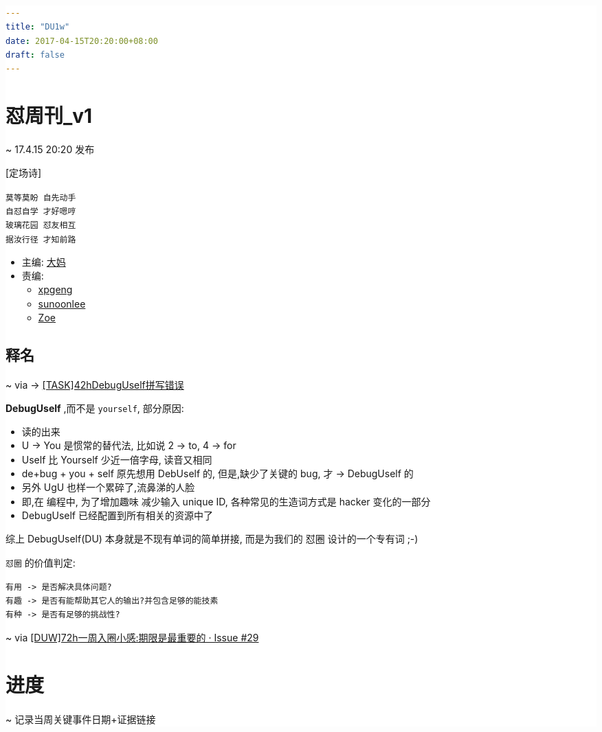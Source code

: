 ```yaml
---
title: "DU1w"
date: 2017-04-15T20:20:00+08:00
draft: false
---
```


# 怼周刊_v1
~ 17.4.15 20:20 发布

[定场诗]

    莫等莫盼 自先动手
    自怼自学 才好嗯哼
    玻璃花园 怼友相互
    据汝行径 才知前路


- 主编: [大妈](http://du.zoomquiet.io/2014-02/ac0-zq/)
- 责编:
    + [xpgeng](http://du.zoomquiet.io/2017-04/about-xpgeng/)
    + [sunoonlee](http://du.zoomquiet.io/2017-04/about-sunoonlee/)
    + [Zoe](http://du.zoomquiet.io/2017-04/about-zoe/)

## 释名
~ via -> [[TASK]42hDebugUself拼写错误](https://github.com/DebugUself/du4proto/issues/37)

**DebugUself** ,而不是 `yourself`, 部分原因:

- 读的出来
- U -> You 是惯常的替代法, 比如说 2 -> to, 4 -> for
- Uself 比 Yourself 少近一倍字母, 读音又相同
- de+bug + you + self 原先想用 DebUself  的, 但是,缺少了关键的 bug, 才 -> DebugUself 的
- 另外  UgU 也样一个累碎了,流鼻涕的人脸
- 即,在 编程中, 为了增加趣味 减少输入  unique ID, 各种常见的生造词方式是 hacker 变化的一部分
- DebugUself 已经配置到所有相关的资源中了


综上 DebugUself(DU) 本身就是不现有单词的简单拼接, 而是为我们的 怼圈 设计的一个专有词 ;-)


`怼圈` 的价值判定:

    有用 -> 是否解决具体问题?
    有趣 -> 是否有能帮助其它人的输出?并包含足够的能技素
    有种 -> 是否有足够的挑战性?

~ via [[DUW]72h一周入圈小感:期限是最重要的 · Issue #29](https://github.com/DebugUself/du4proto/issues/29#issuecomment-292793256)


# 进度
~ 记录当周关键事件日期+证据链接
